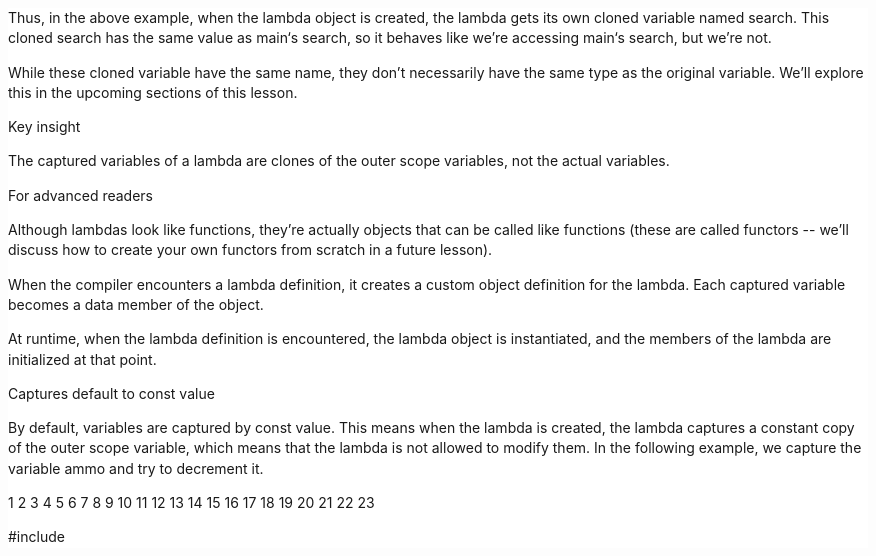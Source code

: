 Thus, in the above example, when the lambda object is created, the lambda gets its own cloned variable named search. This cloned search has the same value as main‘s search, so it behaves like we’re accessing main‘s search, but we’re not.

While these cloned variable have the same name, they don’t necessarily have the same type as the original variable. We’ll explore this in the upcoming sections of this lesson.

Key insight

The captured variables of a lambda are clones of the outer scope variables, not the actual variables.

For advanced readers

Although lambdas look like functions, they’re actually objects that can be called like functions (these are called functors -- we’ll discuss how to create your own functors from scratch in a future lesson).

When the compiler encounters a lambda definition, it creates a custom object definition for the lambda. Each captured variable becomes a data member of the object.

At runtime, when the lambda definition is encountered, the lambda object is instantiated, and the members of the lambda are initialized at that point.

Captures default to const value

By default, variables are captured by const value. This means when the lambda is created, the lambda captures a constant copy of the outer scope variable, which means that the lambda is not allowed to modify them. In the following example, we capture the variable ammo and try to decrement it.

1
2
3
4
5
6
7
8
9
10
11
12
13
14
15
16
17
18
19
20
21
22
23

#include <iostream>
